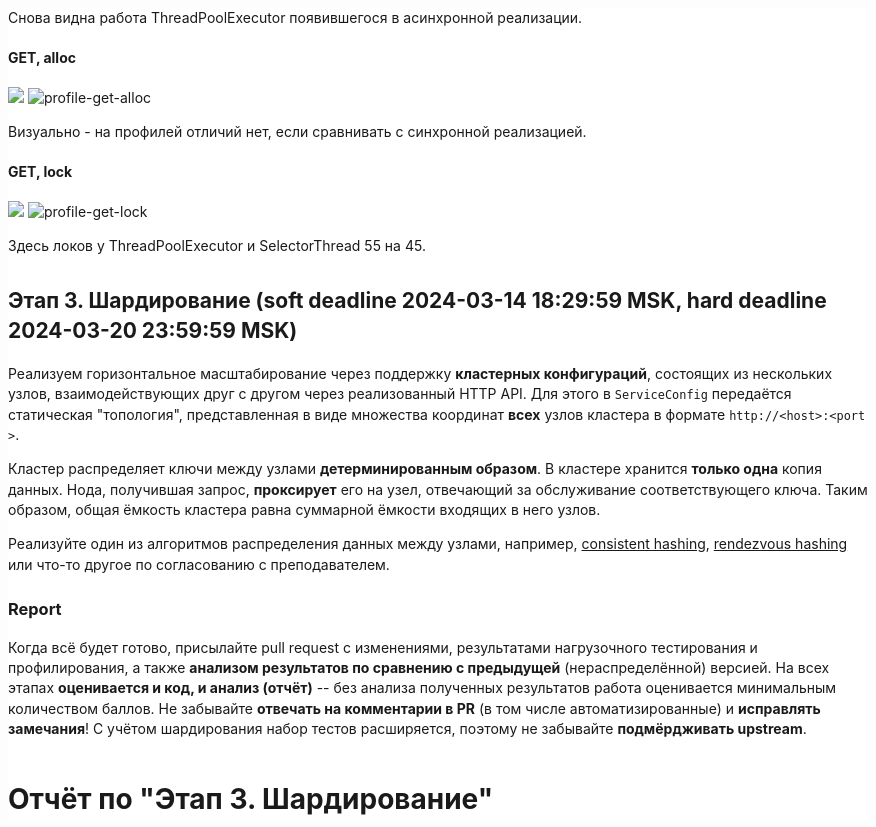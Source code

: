 Снова видна работа ThreadPoolExecutor появившегося в асинхронной реализации.

#### GET, alloc

![](/Users/axothy/IdeaProjects/lsm-dht/src/main/java/ru/vk/itmo/test/dht/wrk_results/stage2/profile-get-alloc.png)
<img width="1710" alt="profile-get-alloc" src="https://github.com/axothy/lsm-dht/assets/61747868/62175af7-19e1-4a83-a820-902b5cd319ec">

Визуально - на профилей отличий нет, если сравнивать с синхронной реализацией.

#### GET, lock

![](/Users/axothy/IdeaProjects/lsm-dht/src/main/java/ru/vk/itmo/test/dht/wrk_results/stage2/profile-get-lock.png)
<img width="1710" alt="profile-get-lock" src="https://github.com/axothy/lsm-dht/assets/61747868/1ded39b6-019f-4b9e-ab75-600da575ed07">

Здесь локов у ThreadPoolExecutor и SelectorThread 55 на 45.







## Этап 3. Шардирование (soft deadline 2024-03-14 18:29:59 MSK, hard deadline 2024-03-20 23:59:59 MSK)

Реализуем горизонтальное масштабирование через поддержку **кластерных конфигураций**, состоящих из нескольких узлов, взаимодействующих друг с другом через реализованный HTTP API.
Для этого в `ServiceConfig` передаётся статическая "топология", представленная в виде множества координат **всех** узлов кластера в формате `http://<host>:<port>`.

Кластер распределяет ключи между узлами **детерминированным образом**.
В кластере хранится **только одна** копия данных.
Нода, получившая запрос, **проксирует** его на узел, отвечающий за обслуживание соответствующего ключа.
Таким образом, общая ёмкость кластера равна суммарной ёмкости входящих в него узлов.

Реализуйте один из алгоритмов распределения данных между узлами, например, [consistent hashing](https://en.wikipedia.org/wiki/Consistent_hashing), [rendezvous hashing](https://en.wikipedia.org/wiki/Rendezvous_hashing) или что-то другое по согласованию с преподавателем.

### Report
Когда всё будет готово, присылайте pull request с изменениями, результатами нагрузочного тестирования и профилирования, а также **анализом результатов по сравнению с предыдущей** (нераспределённой) версией.
На всех этапах **оценивается и код, и анализ (отчёт)** -- без анализа полученных результатов работа оценивается минимальным количеством баллов.
Не забывайте **отвечать на комментарии в PR** (в том числе автоматизированные) и **исправлять замечания**!
С учётом шардирования набор тестов расширяется, поэтому не забывайте **подмёрдживать upstream**.


# Отчёт по "Этап 3. Шардирование"
